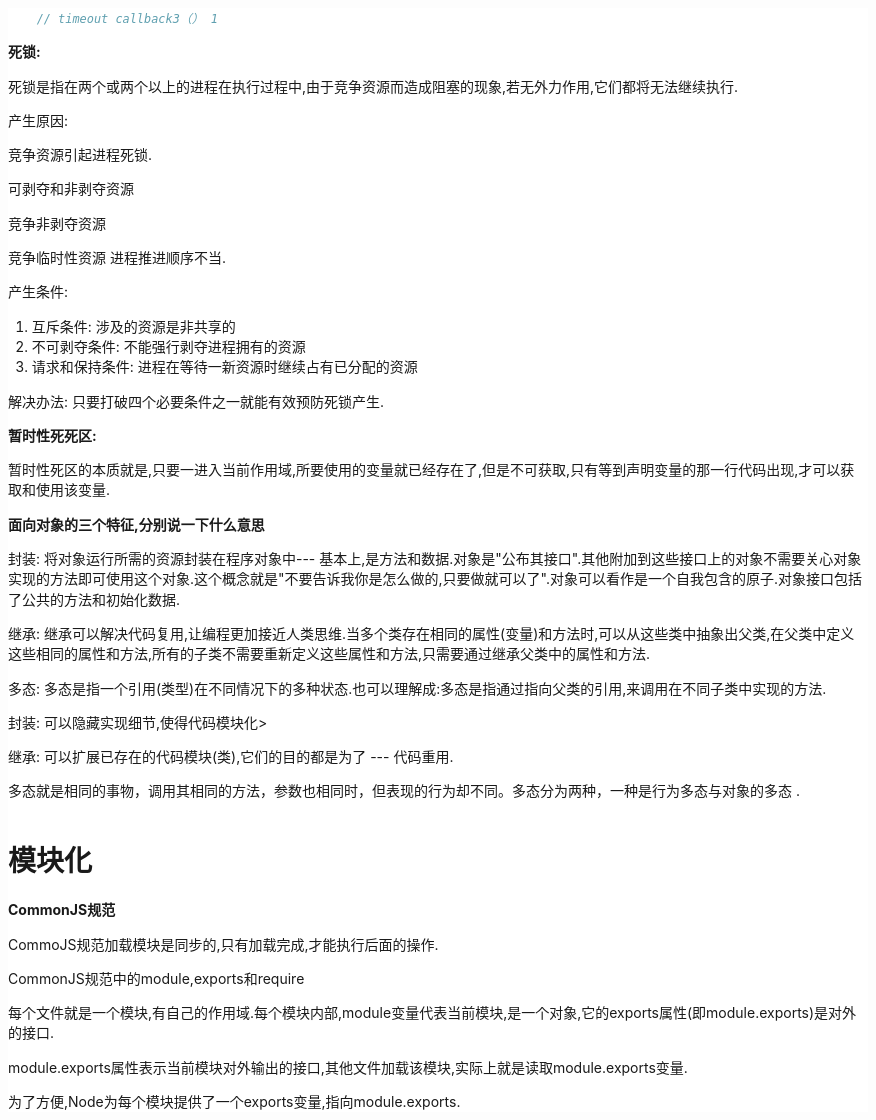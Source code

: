 ```js
    // timeout callback3（） 1
```

**死锁:**

死锁是指在两个或两个以上的进程在执行过程中,由于竞争资源而造成阻塞的现象,若无外力作用,它们都将无法继续执行.

产生原因:

 竞争资源引起进程死锁.

 可剥夺和非剥夺资源

  竞争非剥夺资源

  竞争临时性资源
  进程推进顺序不当.

产生条件:

1. 互斥条件: 涉及的资源是非共享的
2. 不可剥夺条件: 不能强行剥夺进程拥有的资源
3. 请求和保持条件: 进程在等待一新资源时继续占有已分配的资源

解决办法: 只要打破四个必要条件之一就能有效预防死锁产生.

**暂时性死死区:**

暂时性死区的本质就是,只要一进入当前作用域,所要使用的变量就已经存在了,但是不可获取,只有等到声明变量的那一行代码出现,才可以获取和使用该变量.

**面向对象的三个特征,分别说一下什么意思**

封装: 将对象运行所需的资源封装在程序对象中--- 基本上,是方法和数据.对象是"公布其接口".其他附加到这些接口上的对象不需要关心对象实现的方法即可使用这个对象.这个概念就是"不要告诉我你是怎么做的,只要做就可以了".对象可以看作是一个自我包含的原子.对象接口包括了公共的方法和初始化数据.

继承: 继承可以解决代码复用,让编程更加接近人类思维.当多个类存在相同的属性(变量)和方法时,可以从这些类中抽象出父类,在父类中定义这些相同的属性和方法,所有的子类不需要重新定义这些属性和方法,只需要通过继承父类中的属性和方法.

多态: 多态是指一个引用(类型)在不同情况下的多种状态.也可以理解成:多态是指通过指向父类的引用,来调用在不同子类中实现的方法.

封装: 可以隐藏实现细节,使得代码模块化>

继承: 可以扩展已存在的代码模块(类),它们的目的都是为了 ---  代码重用.

多态就是相同的事物，调用其相同的方法，参数也相同时，但表现的行为却不同。多态分为两种，一种是行为多态与对象的多态 .



# 模块化

**CommonJS规范**

CommoJS规范加载模块是同步的,只有加载完成,才能执行后面的操作.

CommonJS规范中的module,exports和require

 每个文件就是一个模块,有自己的作用域.每个模块内部,module变量代表当前模块,是一个对象,它的exports属性(即module.exports)是对外的接口.

 module.exports属性表示当前模块对外输出的接口,其他文件加载该模块,实际上就是读取module.exports变量.

为了方便,Node为每个模块提供了一个exports变量,指向module.exports.
